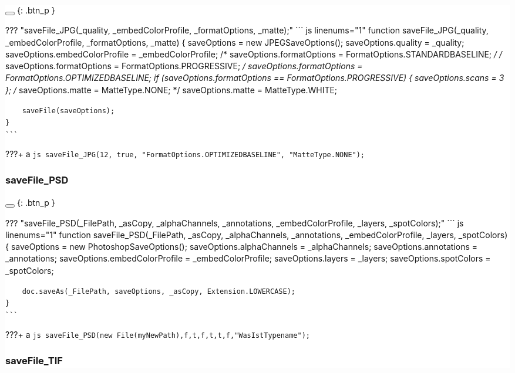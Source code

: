 <button class="btn" data-clipboard-text="saveFile_JPG(_quality, _embedColorProfile, _formatOptions, _matte);"></button>
{: .btn_p }

??? "saveFile_JPG(_quality, _embedColorProfile, _formatOptions, _matte);"
    ``` js linenums="1"
    function saveFile_JPG(_quality, _embedColorProfile, _formatOptions, _matte) {
    	saveOptions = new JPEGSaveOptions();
    	saveOptions.quality = _quality;
    	saveOptions.embedColorProfile = _embedColorProfile;
    	/* saveOptions.formatOptions = FormatOptions.STANDARDBASELINE; */
    	/* saveOptions.formatOptions = FormatOptions.PROGRESSIVE; */
    	saveOptions.formatOptions = FormatOptions.OPTIMIZEDBASELINE;
    	if (saveOptions.formatOptions == FormatOptions.PROGRESSIVE) {
    		saveOptions.scans = 3
    	};
    	/* saveOptions.matte = MatteType.NONE; */
    	saveOptions.matte = MatteType.WHITE;
    
    	saveFile(saveOptions);
    }
    ```

[](file:///Users/adrians/Arbeit/GitHub/SimonScript/source/_functions/save/saveFile_JPG.js)

???+ a
    ```js
    saveFile_JPG(12, true, "FormatOptions.OPTIMIZEDBASELINE", "MatteType.NONE");
    ```
### saveFile_PSD

<button class="btn" data-clipboard-text="saveFile_PSD(_FilePath, _asCopy, _alphaChannels, _annotations, _embedColorProfile, _layers, _spotColors);"></button>
{: .btn_p }

??? "saveFile_PSD(_FilePath, _asCopy, _alphaChannels, _annotations, _embedColorProfile, _layers, _spotColors);"
    ``` js linenums="1"
    function saveFile_PSD(_FilePath, _asCopy, _alphaChannels, _annotations, _embedColorProfile, _layers, _spotColors) {
    	saveOptions = new PhotoshopSaveOptions();
    	saveOptions.alphaChannels = _alphaChannels;
    	saveOptions.annotations = _annotations;
    	saveOptions.embedColorProfile = _embedColorProfile;
    	saveOptions.layers = _layers;
    	saveOptions.spotColors = _spotColors;
    
    	doc.saveAs(_FilePath, saveOptions, _asCopy, Extension.LOWERCASE);
    }
    ```

[](file:///Users/adrians/Arbeit/GitHub/SimonScript/source/_functions/save/saveFile_PSD.js)

???+ a
    ```js
    saveFile_PSD(new File(myNewPath),f,t,f,t,t,f,"WasIstTypename");
    ```
### saveFile_TIF
